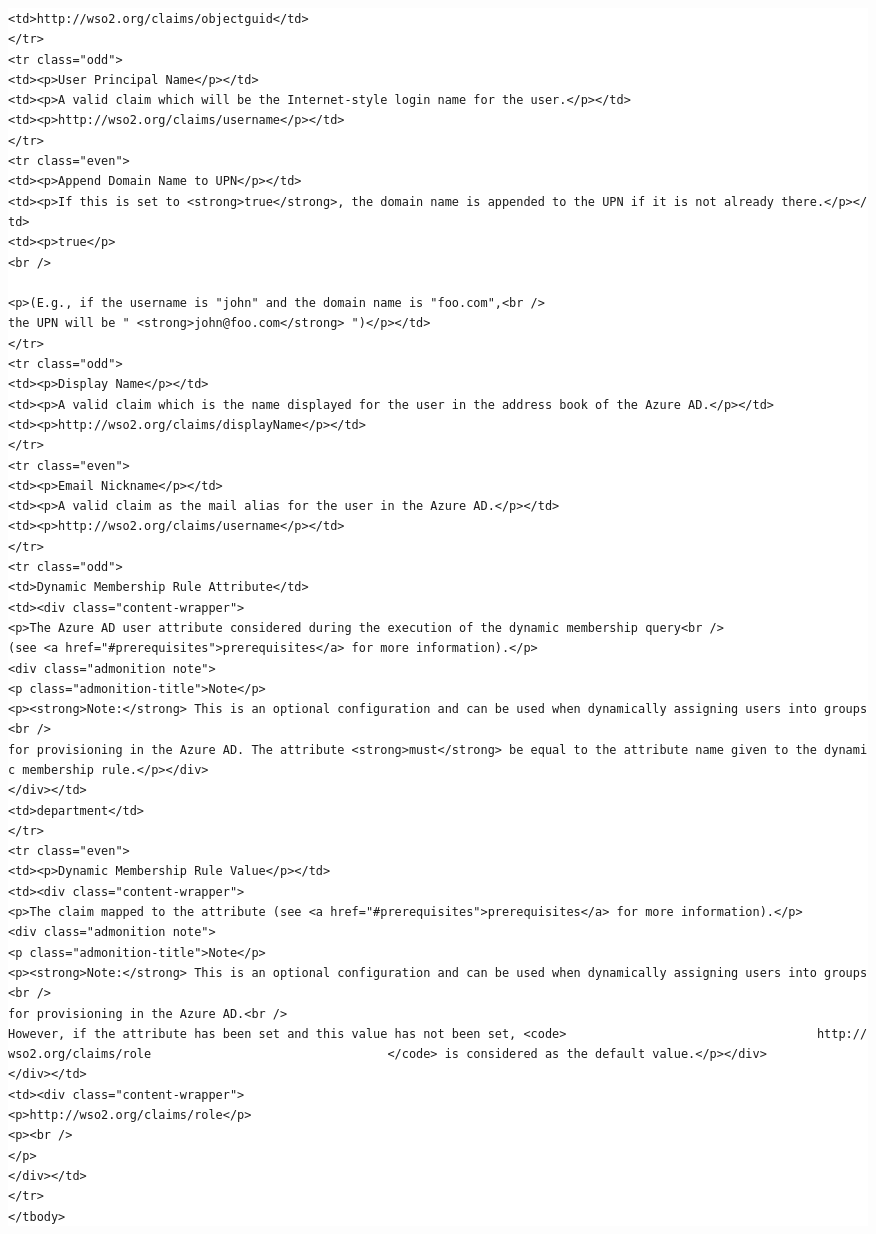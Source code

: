     <td>http://wso2.org/claims/objectguid</td>
    </tr>
    <tr class="odd">
    <td><p>User Principal Name</p></td>
    <td><p>A valid claim which will be the Internet-style login name for the user.</p></td>
    <td><p>http://wso2.org/claims/username</p></td>
    </tr>
    <tr class="even">
    <td><p>Append Domain Name to UPN</p></td>
    <td><p>If this is set to <strong>true</strong>, the domain name is appended to the UPN if it is not already there.</p></td>
    <td><p>true</p>
    <br />

    <p>(E.g., if the username is "john" and the domain name is "foo.com",<br />
    the UPN will be " <strong>john@foo.com</strong> ")</p></td>
    </tr>
    <tr class="odd">
    <td><p>Display Name</p></td>
    <td><p>A valid claim which is the name displayed for the user in the address book of the Azure AD.</p></td>
    <td><p>http://wso2.org/claims/displayName</p></td>
    </tr>
    <tr class="even">
    <td><p>Email Nickname</p></td>
    <td><p>A valid claim as the mail alias for the user in the Azure AD.</p></td>
    <td><p>http://wso2.org/claims/username</p></td>
    </tr>
    <tr class="odd">
    <td>Dynamic Membership Rule Attribute</td>
    <td><div class="content-wrapper">
    <p>The Azure AD user attribute considered during the execution of the dynamic membership query<br />
    (see <a href="#prerequisites">prerequisites</a> for more information).</p>
    <div class="admonition note">
    <p class="admonition-title">Note</p>
    <p><strong>Note:</strong> This is an optional configuration and can be used when dynamically assigning users into groups<br />
    for provisioning in the Azure AD. The attribute <strong>must</strong> be equal to the attribute name given to the dynamic membership rule.</p></div>
    </div></td>
    <td>department</td>
    </tr>
    <tr class="even">
    <td><p>Dynamic Membership Rule Value</p></td>
    <td><div class="content-wrapper">
    <p>The claim mapped to the attribute (see <a href="#prerequisites">prerequisites</a> for more information).</p>
    <div class="admonition note">
    <p class="admonition-title">Note</p>
    <p><strong>Note:</strong> This is an optional configuration and can be used when dynamically assigning users into groups<br />
    for provisioning in the Azure AD.<br />
    However, if the attribute has been set and this value has not been set, <code>                                   http://wso2.org/claims/role                                 </code> is considered as the default value.</p></div>
    </div></td>
    <td><div class="content-wrapper">
    <p>http://wso2.org/claims/role</p>
    <p><br />
    </p>
    </div></td>
    </tr>
    </tbody>